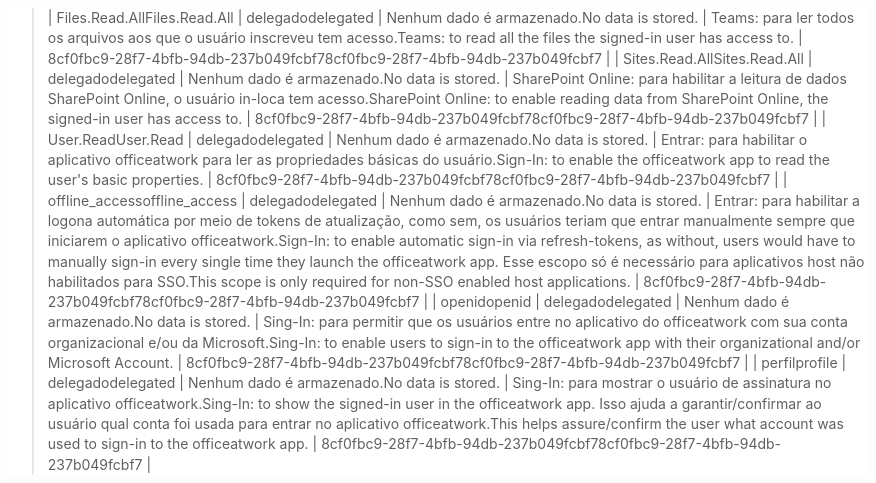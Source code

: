 >| <span data-ttu-id="e87e3-133">Files.Read.All</span><span class="sxs-lookup"><span data-stu-id="e87e3-133">Files.Read.All</span></span> | <span data-ttu-id="e87e3-134">delegado</span><span class="sxs-lookup"><span data-stu-id="e87e3-134">delegated</span></span> | <span data-ttu-id="e87e3-135">Nenhum dado é armazenado.</span><span class="sxs-lookup"><span data-stu-id="e87e3-135">No data is stored.</span></span> | <span data-ttu-id="e87e3-136">Teams: para ler todos os arquivos aos que o usuário inscreveu tem acesso.</span><span class="sxs-lookup"><span data-stu-id="e87e3-136">Teams: to read all the files the signed-in user has access to.</span></span> | <span data-ttu-id="e87e3-137">8cf0fbc9-28f7-4bfb-94db-237b049fcbf7</span><span class="sxs-lookup"><span data-stu-id="e87e3-137">8cf0fbc9-28f7-4bfb-94db-237b049fcbf7</span></span> |
>| <span data-ttu-id="e87e3-138">Sites.Read.All</span><span class="sxs-lookup"><span data-stu-id="e87e3-138">Sites.Read.All</span></span> | <span data-ttu-id="e87e3-139">delegado</span><span class="sxs-lookup"><span data-stu-id="e87e3-139">delegated</span></span> | <span data-ttu-id="e87e3-140">Nenhum dado é armazenado.</span><span class="sxs-lookup"><span data-stu-id="e87e3-140">No data is stored.</span></span> | <span data-ttu-id="e87e3-141">SharePoint Online: para habilitar a leitura de dados SharePoint Online, o usuário in-loca tem acesso.</span><span class="sxs-lookup"><span data-stu-id="e87e3-141">SharePoint Online: to enable reading data from SharePoint Online, the signed-in user has access to.</span></span> | <span data-ttu-id="e87e3-142">8cf0fbc9-28f7-4bfb-94db-237b049fcbf7</span><span class="sxs-lookup"><span data-stu-id="e87e3-142">8cf0fbc9-28f7-4bfb-94db-237b049fcbf7</span></span> |
>| <span data-ttu-id="e87e3-143">User.Read</span><span class="sxs-lookup"><span data-stu-id="e87e3-143">User.Read</span></span> | <span data-ttu-id="e87e3-144">delegado</span><span class="sxs-lookup"><span data-stu-id="e87e3-144">delegated</span></span> | <span data-ttu-id="e87e3-145">Nenhum dado é armazenado.</span><span class="sxs-lookup"><span data-stu-id="e87e3-145">No data is stored.</span></span> | <span data-ttu-id="e87e3-146">Entrar: para habilitar o aplicativo officeatwork para ler as propriedades básicas do usuário.</span><span class="sxs-lookup"><span data-stu-id="e87e3-146">Sign-In: to enable the officeatwork app to read the user's basic properties.</span></span> | <span data-ttu-id="e87e3-147">8cf0fbc9-28f7-4bfb-94db-237b049fcbf7</span><span class="sxs-lookup"><span data-stu-id="e87e3-147">8cf0fbc9-28f7-4bfb-94db-237b049fcbf7</span></span> |
>| <span data-ttu-id="e87e3-148">offline_access</span><span class="sxs-lookup"><span data-stu-id="e87e3-148">offline_access</span></span> | <span data-ttu-id="e87e3-149">delegado</span><span class="sxs-lookup"><span data-stu-id="e87e3-149">delegated</span></span> | <span data-ttu-id="e87e3-150">Nenhum dado é armazenado.</span><span class="sxs-lookup"><span data-stu-id="e87e3-150">No data is stored.</span></span> | <span data-ttu-id="e87e3-151">Entrar: para habilitar a logona automática por meio de tokens de atualização, como sem, os usuários teriam que entrar manualmente sempre que iniciarem o aplicativo officeatwork.</span><span class="sxs-lookup"><span data-stu-id="e87e3-151">Sign-In: to enable automatic sign-in via refresh-tokens, as without, users would have to manually sign-in every single time they launch the officeatwork app.</span></span> <span data-ttu-id="e87e3-152">Esse escopo só é necessário para aplicativos host não habilitados para SSO.</span><span class="sxs-lookup"><span data-stu-id="e87e3-152">This scope is only required for non-SSO enabled host applications.</span></span> | <span data-ttu-id="e87e3-153">8cf0fbc9-28f7-4bfb-94db-237b049fcbf7</span><span class="sxs-lookup"><span data-stu-id="e87e3-153">8cf0fbc9-28f7-4bfb-94db-237b049fcbf7</span></span> |
>| <span data-ttu-id="e87e3-154">openid</span><span class="sxs-lookup"><span data-stu-id="e87e3-154">openid</span></span> | <span data-ttu-id="e87e3-155">delegado</span><span class="sxs-lookup"><span data-stu-id="e87e3-155">delegated</span></span> | <span data-ttu-id="e87e3-156">Nenhum dado é armazenado.</span><span class="sxs-lookup"><span data-stu-id="e87e3-156">No data is stored.</span></span> | <span data-ttu-id="e87e3-157">Sing-In: para permitir que os usuários entre no aplicativo do officeatwork com sua conta organizacional e/ou da Microsoft.</span><span class="sxs-lookup"><span data-stu-id="e87e3-157">Sing-In: to enable users to sign-in to the officeatwork app with their organizational and/or Microsoft Account.</span></span> | <span data-ttu-id="e87e3-158">8cf0fbc9-28f7-4bfb-94db-237b049fcbf7</span><span class="sxs-lookup"><span data-stu-id="e87e3-158">8cf0fbc9-28f7-4bfb-94db-237b049fcbf7</span></span> |
>| <span data-ttu-id="e87e3-159">perfil</span><span class="sxs-lookup"><span data-stu-id="e87e3-159">profile</span></span> | <span data-ttu-id="e87e3-160">delegado</span><span class="sxs-lookup"><span data-stu-id="e87e3-160">delegated</span></span> | <span data-ttu-id="e87e3-161">Nenhum dado é armazenado.</span><span class="sxs-lookup"><span data-stu-id="e87e3-161">No data is stored.</span></span> | <span data-ttu-id="e87e3-162">Sing-In: para mostrar o usuário de assinatura no aplicativo officeatwork.</span><span class="sxs-lookup"><span data-stu-id="e87e3-162">Sing-In: to show the signed-in user in the officeatwork app.</span></span> <span data-ttu-id="e87e3-163">Isso ajuda a garantir/confirmar ao usuário qual conta foi usada para entrar no aplicativo officeatwork.</span><span class="sxs-lookup"><span data-stu-id="e87e3-163">This helps assure/confirm the user what account was used to sign-in to the officeatwork app.</span></span> | <span data-ttu-id="e87e3-164">8cf0fbc9-28f7-4bfb-94db-237b049fcbf7</span><span class="sxs-lookup"><span data-stu-id="e87e3-164">8cf0fbc9-28f7-4bfb-94db-237b049fcbf7</span></span> |
